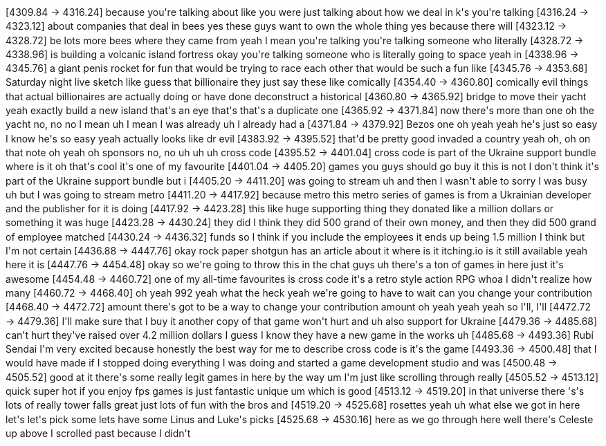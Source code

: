 [4309.84 → 4316.24] because you're talking about like you were just talking about how we deal in k's you're talking
[4316.24 → 4323.12] about companies that deal in bees yes these guys want to own the whole thing yes because there will
[4323.12 → 4328.72] be lots more bees where they came from yeah I mean you're talking you're talking someone who literally
[4328.72 → 4338.96] is building a volcanic island fortress okay you're talking someone who is literally going to space yeah in
[4338.96 → 4345.76] a giant penis rocket for fun that would be trying to race each other that would be such a fun like
[4345.76 → 4353.68] Saturday night live sketch like guess that billionaire they just say these like comically
[4354.40 → 4360.80] comically evil things that actual billionaires are actually doing or have done deconstruct a historical
[4360.80 → 4365.92] bridge to move their yacht yeah exactly build a new island that's an eye that's that's a duplicate one
[4365.92 → 4371.84] now there's more than one oh the yacht no, no no I mean uh I mean I was already uh I already had a
[4371.84 → 4379.92] Bezos one oh yeah yeah he's just so easy I know he's so easy yeah actually looks like dr evil
[4383.92 → 4395.52] that'd be pretty good invaded a country yeah oh, oh on that note oh yeah oh sponsors no, no uh uh uh cross code
[4395.52 → 4401.04] cross code is part of the Ukraine support bundle where is it oh that's cool it's one of my favourite
[4401.04 → 4405.20] games you guys should go buy it this is not I don't think it's part of the Ukraine support bundle but i
[4405.20 → 4411.20] was going to stream uh and then I wasn't able to sorry I was busy uh but I was going to stream metro
[4411.20 → 4417.92] because metro this metro series of games is from a Ukrainian developer and the publisher for it is doing
[4417.92 → 4423.28] this like huge supporting thing they donated like a million dollars or something it was huge
[4423.28 → 4430.24] they did I think they did 500 grand of their own money, and then they did 500 grand of employee matched
[4430.24 → 4436.32] funds so I think if you include the employees it ends up being 1.5 million I think but I'm not certain
[4436.88 → 4447.76] okay rock paper shotgun has an article about it where is it itching.io is it still available yeah here it is
[4447.76 → 4454.48] okay so we're going to throw this in the chat guys uh there's a ton of games in here just it's awesome
[4454.48 → 4460.72] one of my all-time favourites is cross code it's a retro style action RPG whoa I didn't realize how many
[4460.72 → 4468.40] oh yeah 992 yeah what the heck yeah we're going to have to wait can you change your contribution
[4468.40 → 4472.72] amount there's got to be a way to change your contribution amount oh yeah yeah yeah so I'll, I'll
[4472.72 → 4479.36] I'll make sure that I buy it another copy of that game won't hurt and uh also support for Ukraine
[4479.36 → 4485.68] can't hurt they've raised over 4.2 million dollars I guess I know they have a new game in the works uh
[4485.68 → 4493.36] Rubí Sendai I'm very excited because honestly the best way for me to describe cross code is it's the game
[4493.36 → 4500.48] that I would have made if I stopped doing everything I was doing and started a game development studio and was
[4500.48 → 4505.52] good at it there's some really legit games in here by the way um I'm just like scrolling through really
[4505.52 → 4513.12] quick super hot if you enjoy fps games is just fantastic unique um which is good
[4513.12 → 4519.20] in that universe there 's's lots of really tower falls great just lots of fun with the bros and
[4519.20 → 4525.68] rosettes yeah uh what else we got in here let's let's pick some lets have some Linus and Luke's picks
[4525.68 → 4530.16] here as we go through here well there's Celeste up above I scrolled past because I didn't